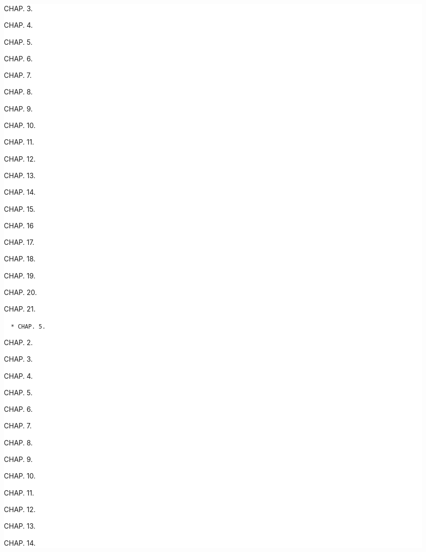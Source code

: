 CHAP. 3.

CHAP. 4.

CHAP. 5.

CHAP. 6.

CHAP. 7.

CHAP. 8.

CHAP. 9.

CHAP. 10.

CHAP. 11.

CHAP. 12.

CHAP. 13.

CHAP. 14.

CHAP. 15.

CHAP. 16

CHAP. 17.

CHAP. 18.

CHAP. 19.

CHAP. 20.

CHAP. 21.

      * CHAP. 5.

CHAP. 2. 

CHAP. 3.

CHAP. 4.

CHAP. 5.

CHAP. 6.

CHAP. 7.

CHAP. 8.

CHAP. 9.

CHAP. 10.

CHAP. 11.

CHAP. 12.

CHAP. 13.

CHAP. 14.

